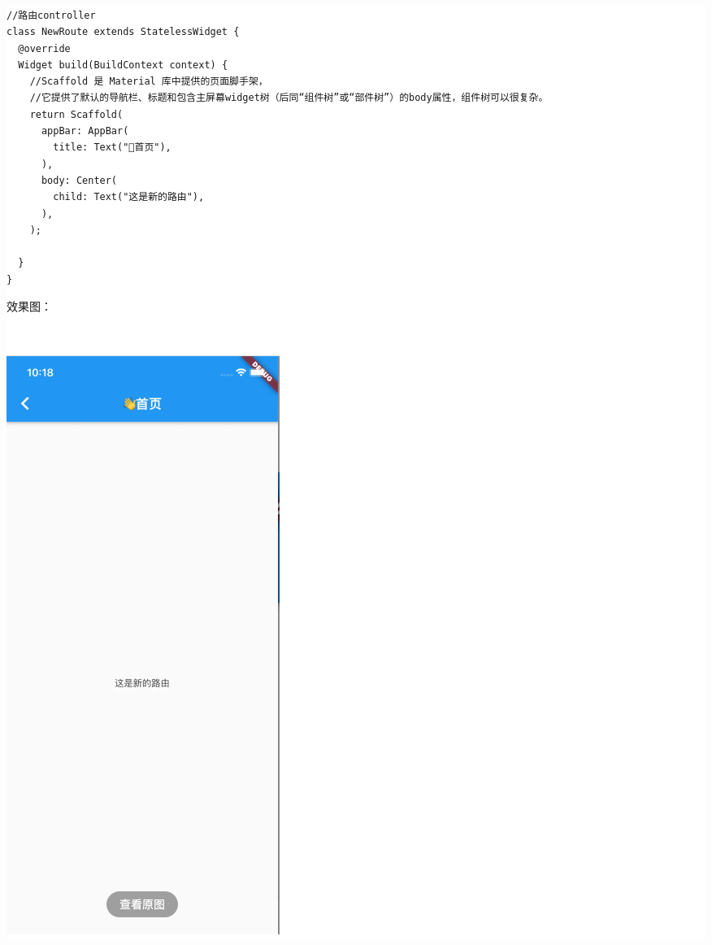 ```
//路由controller
class NewRoute extends StatelessWidget {
  @override
  Widget build(BuildContext context) {
    //Scaffold 是 Material 库中提供的页面脚手架，
    //它提供了默认的导航栏、标题和包含主屏幕widget树（后同“组件树”或“部件树”）的body属性，组件树可以很复杂。
    return Scaffold(
      appBar: AppBar(
        title: Text("👋首页"),
      ),
      body: Center(
        child: Text("这是新的路由"),
      ),
    );
    
  }
}
```

效果图：

<br/>


![flutter1_65.png](./../Pictures/flutter1_65.png)
